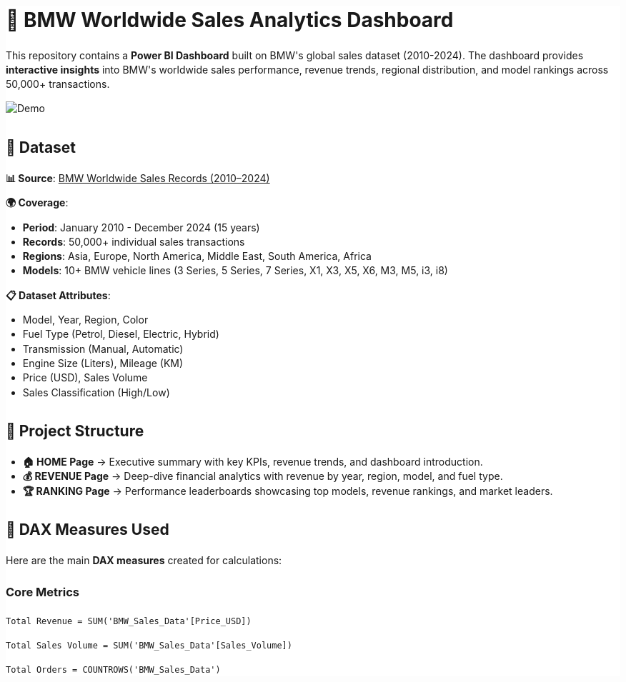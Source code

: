 # 🚗 BMW Worldwide Sales Analytics Dashboard

This repository contains a **Power BI Dashboard** built on BMW's global sales dataset (2010-2024). The dashboard provides **interactive insights** into BMW's worldwide sales performance, revenue trends, regional distribution, and model rankings across 50,000+ transactions.

![Demo](https://github.com/user-attachments/assets/6c2fa386-b755-4d2a-b982-1123c1bd35d6)

## 📑 Dataset

**📊 Source**: [BMW Worldwide Sales Records (2010–2024)](https://www.kaggle.com/datasets/ahmadrazakashif/bmw-worldwide-sales-records-20102024)

**🌍 Coverage**:
- **Period**: January 2010 - December 2024 (15 years)
- **Records**: 50,000+ individual sales transactions
- **Regions**: Asia, Europe, North America, Middle East, South America, Africa
- **Models**: 10+ BMW vehicle lines (3 Series, 5 Series, 7 Series, X1, X3, X5, X6, M3, M5, i3, i8)

**📋 Dataset Attributes**:
- Model, Year, Region, Color
- Fuel Type (Petrol, Diesel, Electric, Hybrid)
- Transmission (Manual, Automatic)
- Engine Size (Liters), Mileage (KM)
- Price (USD), Sales Volume
- Sales Classification (High/Low)

## 📂 Project Structure

* **🏠 HOME Page** → Executive summary with key KPIs, revenue trends, and dashboard introduction.
* **💰 REVENUE Page** → Deep-dive financial analytics with revenue by year, region, model, and fuel type.
* **🏆 RANKING Page** → Performance leaderboards showcasing top models, revenue rankings, and market leaders.

## 🧮 DAX Measures Used

Here are the main **DAX measures** created for calculations:

### **Core Metrics**

```DAX
Total Revenue = SUM('BMW_Sales_Data'[Price_USD])
```

```DAX
Total Sales Volume = SUM('BMW_Sales_Data'[Sales_Volume])
```

```DAX
Total Orders = COUNTROWS('BMW_Sales_Data')
```

